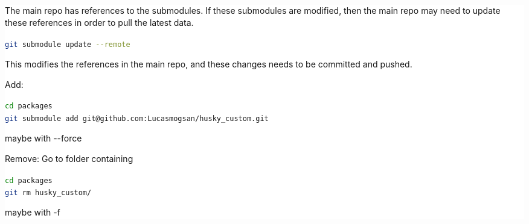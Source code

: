 The main repo has references to the submodules. If these submodules are modified, then the main repo may need to update these references in order to pull the latest data.
```bash
git submodule update --remote
```

This modifies the references in the main repo, and these changes needs to be committed and pushed.


Add:
```bash
cd packages
git submodule add git@github.com:Lucasmogsan/husky_custom.git
```
maybe with --force

Remove: Go to folder containing 
```bash
cd packages
git rm husky_custom/
```
maybe with -f
